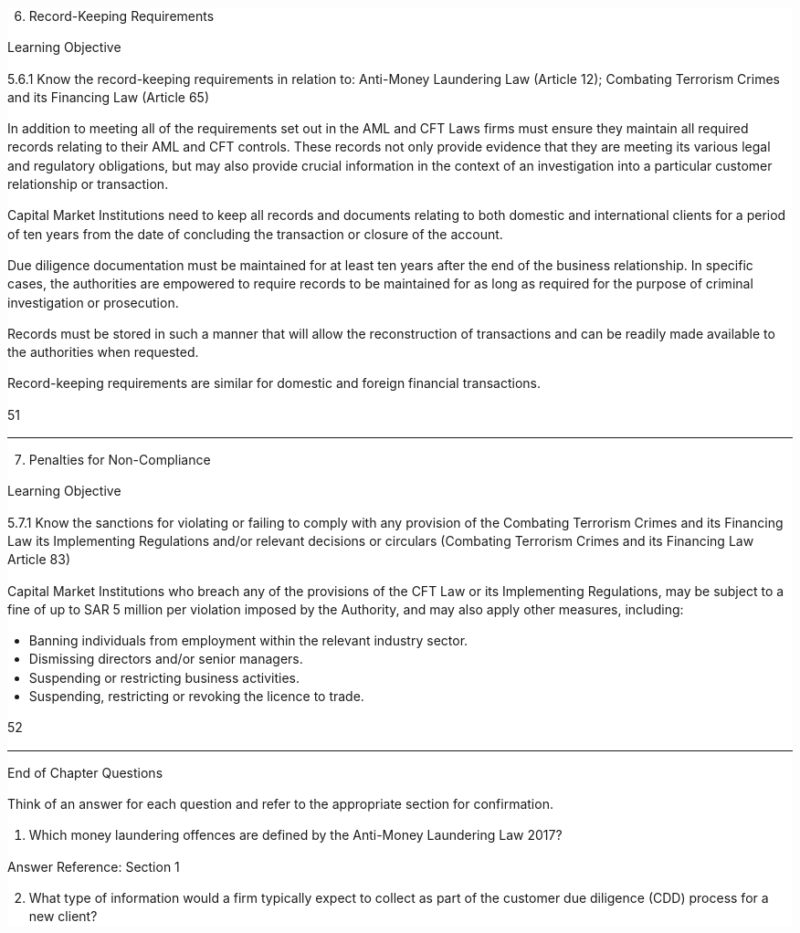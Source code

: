 6. Record-Keeping Requirements

Learning Objective

5.6.1 Know the record-keeping requirements in relation to: Anti-Money Laundering Law (Article 12); Combating Terrorism Crimes and its Financing Law (Article 65)

In addition to meeting all of the requirements set out in the AML and CFT Laws firms must ensure they maintain all required records relating to their AML and CFT controls. These records not only provide evidence that they are meeting its various legal and regulatory obligations, but may also provide crucial information in the context of an investigation into a particular customer relationship or transaction.

Capital Market Institutions need to keep all records and documents relating to both domestic and international clients for a period of ten years from the date of concluding the transaction or closure of the account.

Due diligence documentation must be maintained for at least ten years after the end of the business relationship. In specific cases, the authorities are empowered to require records to be maintained for as long as required for the purpose of criminal investigation or prosecution.

Records must be stored in such a manner that will allow the reconstruction of transactions and can be readily made available to the authorities when requested.

Record-keeping requirements are similar for domestic and foreign financial transactions.

51

---

7. Penalties for Non-Compliance

Learning Objective

5.7.1 Know the sanctions for violating or failing to comply with any provision of the Combating Terrorism Crimes and its Financing Law its Implementing Regulations and/or relevant decisions or circulars (Combating Terrorism Crimes and its Financing Law Article 83)

Capital Market Institutions who breach any of the provisions of the CFT Law or its Implementing Regulations, may be subject to a fine of up to SAR 5 million per violation imposed by the Authority, and may also apply other measures, including:
+ Banning individuals from employment within the relevant industry sector.
+ Dismissing directors and/or senior managers.
+ Suspending or restricting business activities.
+ Suspending, restricting or revoking the licence to trade.

52

---

End of Chapter Questions

Think of an answer for each question and refer to the appropriate section for confirmation.

1. Which money laundering offences are defined by the Anti-Money Laundering Law 2017?

Answer Reference: Section 1

2. What type of information would a firm typically expect to collect as part of the customer due diligence (CDD) process for a new client?
